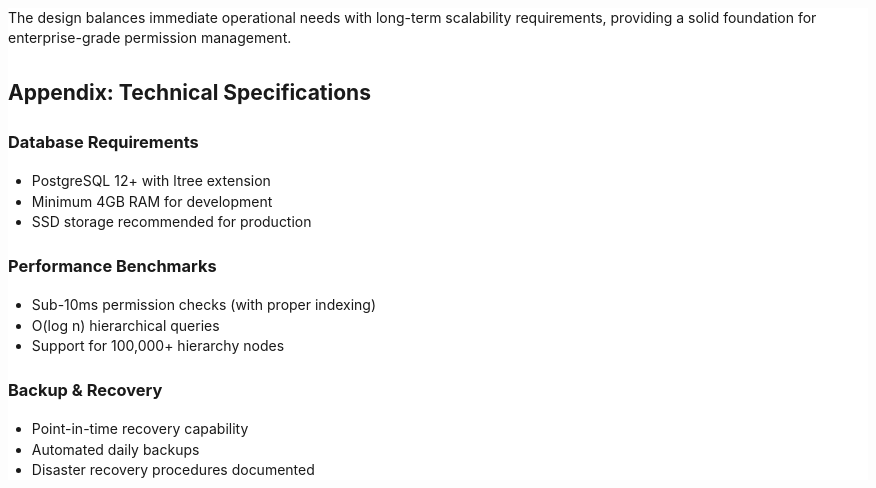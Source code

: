 The design balances immediate operational needs with long-term scalability requirements, providing a solid foundation for enterprise-grade permission management.

## Appendix: Technical Specifications

### Database Requirements
- PostgreSQL 12+ with ltree extension
- Minimum 4GB RAM for development
- SSD storage recommended for production

### Performance Benchmarks
- Sub-10ms permission checks (with proper indexing)
- O(log n) hierarchical queries
- Support for 100,000+ hierarchy nodes

### Backup & Recovery
- Point-in-time recovery capability
- Automated daily backups
- Disaster recovery procedures documented
